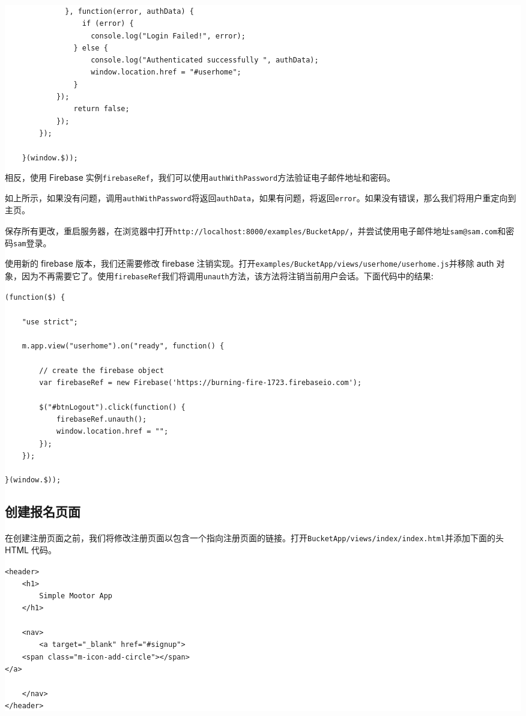 ```
              }, function(error, authData) {
                  if (error) {
                    console.log("Login Failed!", error);
                } else {
                    console.log("Authenticated successfully ", authData);
                    window.location.href = "#userhome";
                }
            });
                return false;
            });
        });

    }(window.$));
```

相反，使用 Firebase 实例`firebaseRef`，我们可以使用`authWithPassword`方法验证电子邮件地址和密码。

如上所示，如果没有问题，调用`authWithPassword`将返回`authData`，如果有问题，将返回`error`。如果没有错误，那么我们将用户重定向到主页。

保存所有更改，重启服务器，在浏览器中打开`http://localhost:8000/examples/BucketApp/`，并尝试使用电子邮件地址`sam@sam.com`和密码`sam`登录。

使用新的 firebase 版本，我们还需要修改 firebase 注销实现。打开`examples/BucketApp/views/userhome/userhome.js`并移除 auth 对象，因为不再需要它了。使用`firebaseRef`我们将调用`unauth`方法，该方法将注销当前用户会话。下面代码中的结果:

```
(function($) {

    "use strict";

    m.app.view("userhome").on("ready", function() {

        // create the firebase object
        var firebaseRef = new Firebase('https://burning-fire-1723.firebaseio.com');

        $("#btnLogout").click(function() {
            firebaseRef.unauth();
            window.location.href = "";
        });
    });

}(window.$));
```

## [](#creating-a-sign-up-page)创建报名页面

在创建注册页面之前，我们将修改注册页面以包含一个指向注册页面的链接。打开`BucketApp/views/index/index.html`并添加下面的头 HTML 代码。

```
<header>
    <h1>
        Simple Mootor App
    </h1>

    <nav>
        <a target="_blank" href="#signup">
    <span class="m-icon-add-circle"></span>
</a>

    </nav>
</header>
```
